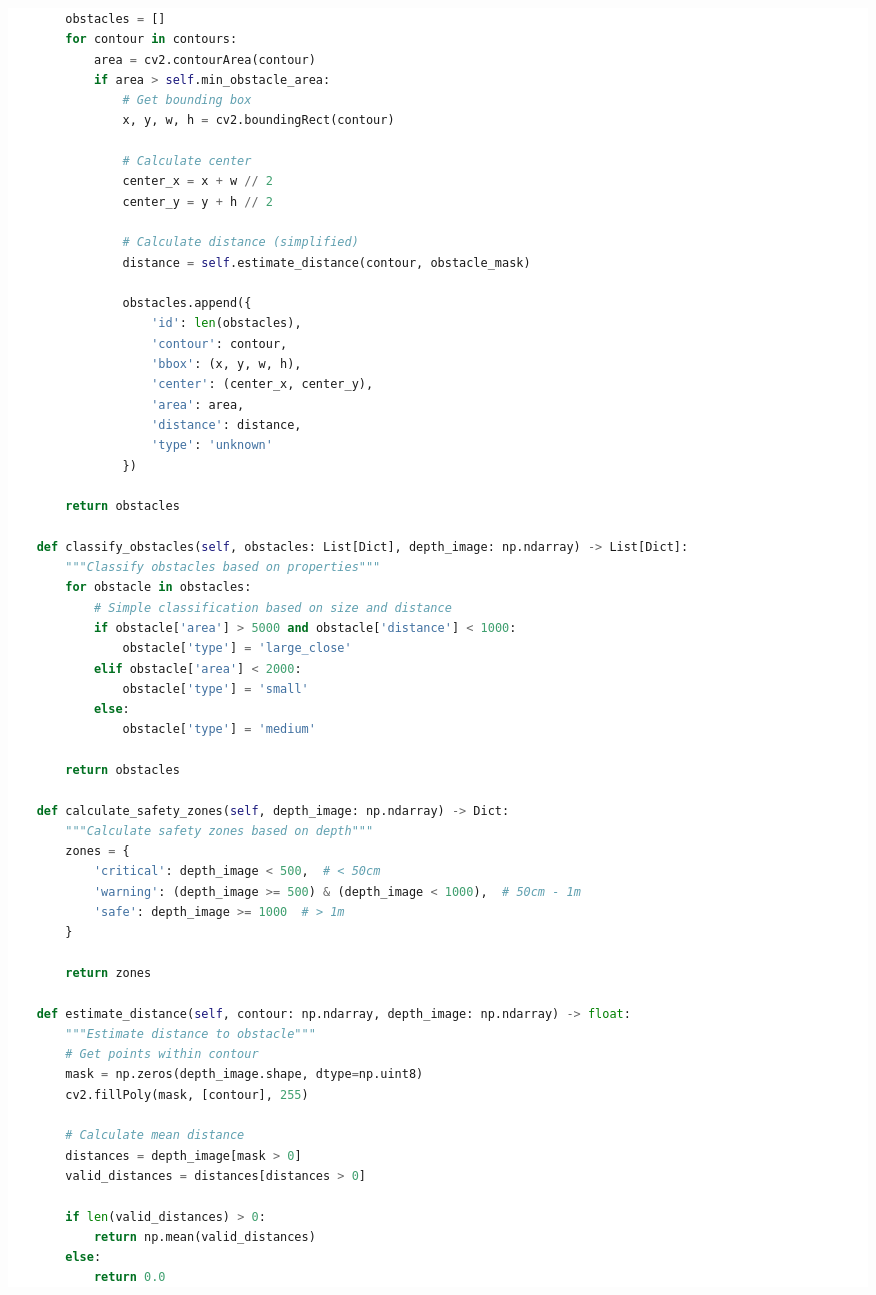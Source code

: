 ```python
        obstacles = []
        for contour in contours:
            area = cv2.contourArea(contour)
            if area > self.min_obstacle_area:
                # Get bounding box
                x, y, w, h = cv2.boundingRect(contour)
                
                # Calculate center
                center_x = x + w // 2
                center_y = y + h // 2
                
                # Calculate distance (simplified)
                distance = self.estimate_distance(contour, obstacle_mask)
                
                obstacles.append({
                    'id': len(obstacles),
                    'contour': contour,
                    'bbox': (x, y, w, h),
                    'center': (center_x, center_y),
                    'area': area,
                    'distance': distance,
                    'type': 'unknown'
                })
        
        return obstacles
    
    def classify_obstacles(self, obstacles: List[Dict], depth_image: np.ndarray) -> List[Dict]:
        """Classify obstacles based on properties"""
        for obstacle in obstacles:
            # Simple classification based on size and distance
            if obstacle['area'] > 5000 and obstacle['distance'] < 1000:
                obstacle['type'] = 'large_close'
            elif obstacle['area'] < 2000:
                obstacle['type'] = 'small'
            else:
                obstacle['type'] = 'medium'
        
        return obstacles
    
    def calculate_safety_zones(self, depth_image: np.ndarray) -> Dict:
        """Calculate safety zones based on depth"""
        zones = {
            'critical': depth_image < 500,  # < 50cm
            'warning': (depth_image >= 500) & (depth_image < 1000),  # 50cm - 1m
            'safe': depth_image >= 1000  # > 1m
        }
        
        return zones
    
    def estimate_distance(self, contour: np.ndarray, depth_image: np.ndarray) -> float:
        """Estimate distance to obstacle"""
        # Get points within contour
        mask = np.zeros(depth_image.shape, dtype=np.uint8)
        cv2.fillPoly(mask, [contour], 255)
        
        # Calculate mean distance
        distances = depth_image[mask > 0]
        valid_distances = distances[distances > 0]
        
        if len(valid_distances) > 0:
            return np.mean(valid_distances)
        else:
            return 0.0
```